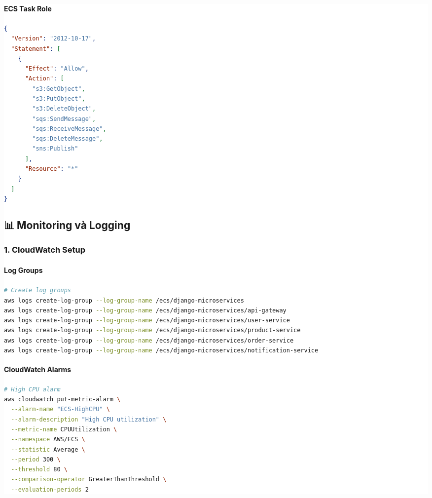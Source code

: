#### ECS Task Role
```json
{
  "Version": "2012-10-17",
  "Statement": [
    {
      "Effect": "Allow",
      "Action": [
        "s3:GetObject",
        "s3:PutObject",
        "s3:DeleteObject",
        "sqs:SendMessage",
        "sqs:ReceiveMessage",
        "sqs:DeleteMessage",
        "sns:Publish"
      ],
      "Resource": "*"
    }
  ]
}
```

## 📊 Monitoring và Logging

### 1. CloudWatch Setup

#### Log Groups
```bash
# Create log groups
aws logs create-log-group --log-group-name /ecs/django-microservices
aws logs create-log-group --log-group-name /ecs/django-microservices/api-gateway
aws logs create-log-group --log-group-name /ecs/django-microservices/user-service
aws logs create-log-group --log-group-name /ecs/django-microservices/product-service
aws logs create-log-group --log-group-name /ecs/django-microservices/order-service
aws logs create-log-group --log-group-name /ecs/django-microservices/notification-service
```

#### CloudWatch Alarms
```bash
# High CPU alarm
aws cloudwatch put-metric-alarm \
  --alarm-name "ECS-HighCPU" \
  --alarm-description "High CPU utilization" \
  --metric-name CPUUtilization \
  --namespace AWS/ECS \
  --statistic Average \
  --period 300 \
  --threshold 80 \
  --comparison-operator GreaterThanThreshold \
  --evaluation-periods 2
```
